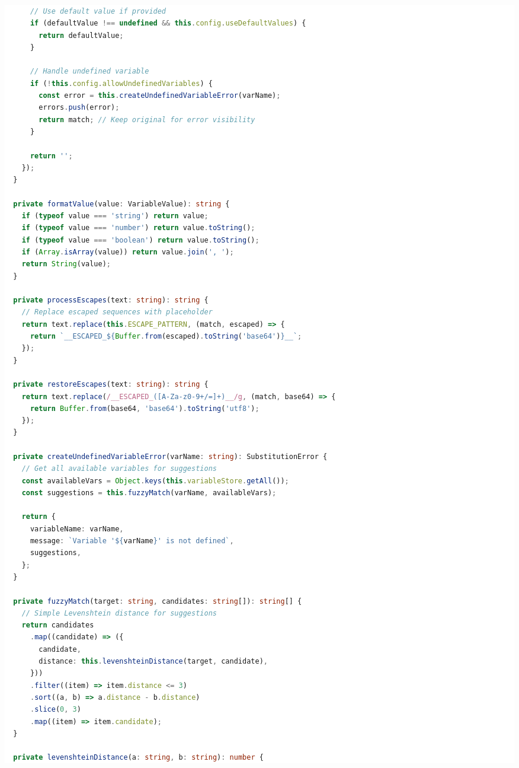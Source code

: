 ```typescript
      // Use default value if provided
      if (defaultValue !== undefined && this.config.useDefaultValues) {
        return defaultValue;
      }

      // Handle undefined variable
      if (!this.config.allowUndefinedVariables) {
        const error = this.createUndefinedVariableError(varName);
        errors.push(error);
        return match; // Keep original for error visibility
      }

      return '';
    });
  }

  private formatValue(value: VariableValue): string {
    if (typeof value === 'string') return value;
    if (typeof value === 'number') return value.toString();
    if (typeof value === 'boolean') return value.toString();
    if (Array.isArray(value)) return value.join(', ');
    return String(value);
  }

  private processEscapes(text: string): string {
    // Replace escaped sequences with placeholder
    return text.replace(this.ESCAPE_PATTERN, (match, escaped) => {
      return `__ESCAPED_${Buffer.from(escaped).toString('base64')}__`;
    });
  }

  private restoreEscapes(text: string): string {
    return text.replace(/__ESCAPED_([A-Za-z0-9+/=]+)__/g, (match, base64) => {
      return Buffer.from(base64, 'base64').toString('utf8');
    });
  }

  private createUndefinedVariableError(varName: string): SubstitutionError {
    // Get all available variables for suggestions
    const availableVars = Object.keys(this.variableStore.getAll());
    const suggestions = this.fuzzyMatch(varName, availableVars);

    return {
      variableName: varName,
      message: `Variable '${varName}' is not defined`,
      suggestions,
    };
  }

  private fuzzyMatch(target: string, candidates: string[]): string[] {
    // Simple Levenshtein distance for suggestions
    return candidates
      .map((candidate) => ({
        candidate,
        distance: this.levenshteinDistance(target, candidate),
      }))
      .filter((item) => item.distance <= 3)
      .sort((a, b) => a.distance - b.distance)
      .slice(0, 3)
      .map((item) => item.candidate);
  }

  private levenshteinDistance(a: string, b: string): number {
```